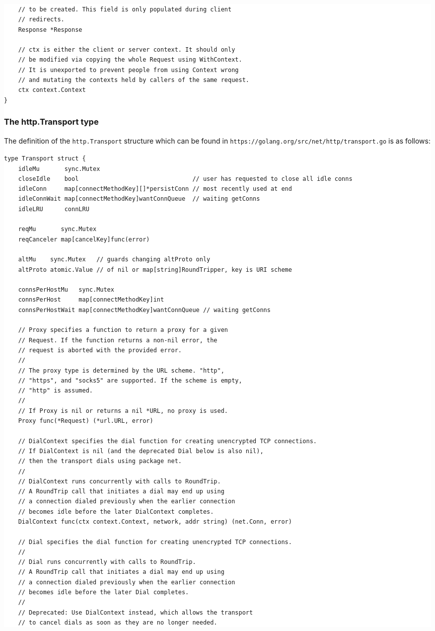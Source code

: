 ```
	// to be created. This field is only populated during client
	// redirects.
	Response *Response

	// ctx is either the client or server context. It should only
	// be modified via copying the whole Request using WithContext.
	// It is unexported to prevent people from using Context wrong
	// and mutating the contexts held by callers of the same request.
	ctx context.Context
}
```

### The http.Transport type
The definition of the `http.Transport` structure which can be found in `https://golang.org/src/net/http/transport.go` is as follows:
```
type Transport struct {
	idleMu       sync.Mutex
	closeIdle    bool                                // user has requested to close all idle conns
	idleConn     map[connectMethodKey][]*persistConn // most recently used at end
	idleConnWait map[connectMethodKey]wantConnQueue  // waiting getConns
	idleLRU      connLRU

	reqMu       sync.Mutex
	reqCanceler map[cancelKey]func(error)

	altMu    sync.Mutex   // guards changing altProto only
	altProto atomic.Value // of nil or map[string]RoundTripper, key is URI scheme

	connsPerHostMu   sync.Mutex
	connsPerHost     map[connectMethodKey]int
	connsPerHostWait map[connectMethodKey]wantConnQueue // waiting getConns

	// Proxy specifies a function to return a proxy for a given
	// Request. If the function returns a non-nil error, the
	// request is aborted with the provided error.
	//
	// The proxy type is determined by the URL scheme. "http",
	// "https", and "socks5" are supported. If the scheme is empty,
	// "http" is assumed.
	//
	// If Proxy is nil or returns a nil *URL, no proxy is used.
	Proxy func(*Request) (*url.URL, error)

	// DialContext specifies the dial function for creating unencrypted TCP connections.
	// If DialContext is nil (and the deprecated Dial below is also nil),
	// then the transport dials using package net.
	//
	// DialContext runs concurrently with calls to RoundTrip.
	// A RoundTrip call that initiates a dial may end up using
	// a connection dialed previously when the earlier connection
	// becomes idle before the later DialContext completes.
	DialContext func(ctx context.Context, network, addr string) (net.Conn, error)

	// Dial specifies the dial function for creating unencrypted TCP connections.
	//
	// Dial runs concurrently with calls to RoundTrip.
	// A RoundTrip call that initiates a dial may end up using
	// a connection dialed previously when the earlier connection
	// becomes idle before the later Dial completes.
	//
	// Deprecated: Use DialContext instead, which allows the transport
	// to cancel dials as soon as they are no longer needed.
```